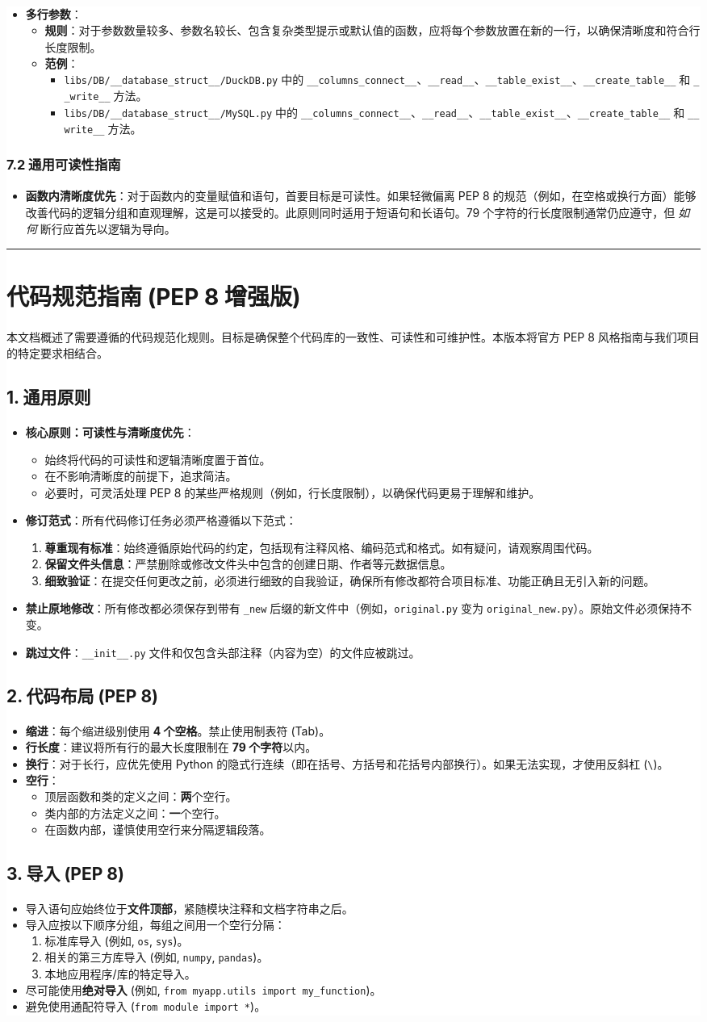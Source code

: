 
*   **多行参数**：
    *   **规则**：对于参数数量较多、参数名较长、包含复杂类型提示或默认值的函数，应将每个参数放置在新的一行，以确保清晰度和符合行长度限制。
    *   **范例**：
        *   `libs/DB/__database_struct__/DuckDB.py` 中的 `__columns_connect__`、`__read__`、`__table_exist__`、`__create_table__` 和 `__write__` 方法。
        *   `libs/DB/__database_struct__/MySQL.py` 中的 `__columns_connect__`、`__read__`、`__table_exist__`、`__create_table__` 和 `__write__` 方法。

### 7.2 通用可读性指南

*   **函数内清晰度优先**：对于函数内的变量赋值和语句，首要目标是可读性。如果轻微偏离 PEP 8 的规范（例如，在空格或换行方面）能够改善代码的逻辑分组和直观理解，这是可以接受的。此原则同时适用于短语句和长语句。79 个字符的行长度限制通常仍应遵守，但 *如何* 断行应首先以逻辑为导向。

---

# 代码规范指南 (PEP 8 增强版)

本文档概述了需要遵循的代码规范化规则。目标是确保整个代码库的一致性、可读性和可维护性。本版本将官方 PEP 8 风格指南与我们项目的特定要求相结合。

## 1. 通用原则

*   **核心原则：可读性与清晰度优先**：
    *   始终将代码的可读性和逻辑清晰度置于首位。
    *   在不影响清晰度的前提下，追求简洁。
    *   必要时，可灵活处理 PEP 8 的某些严格规则（例如，行长度限制），以确保代码更易于理解和维护。

*   **修订范式**：所有代码修订任务必须严格遵循以下范式：
    1.  **尊重现有标准**：始终遵循原始代码的约定，包括现有注释风格、编码范式和格式。如有疑问，请观察周围代码。
    2.  **保留文件头信息**：严禁删除或修改文件头中包含的创建日期、作者等元数据信息。
    3.  **细致验证**：在提交任何更改之前，必须进行细致的自我验证，确保所有修改都符合项目标准、功能正确且无引入新的问题。

*   **禁止原地修改**：所有修改都必须保存到带有 `_new` 后缀的新文件中（例如，`original.py` 变为 `original_new.py`）。原始文件必须保持不变。
*   **跳过文件**：`__init__.py` 文件和仅包含头部注释（内容为空）的文件应被跳过。

## 2. 代码布局 (PEP 8)

*   **缩进**：每个缩进级别使用 **4 个空格**。禁止使用制表符 (Tab)。
*   **行长度**：建议将所有行的最大长度限制在 **79 个字符**以内。
*   **换行**：对于长行，应优先使用 Python 的隐式行连续（即在括号、方括号和花括号内部换行）。如果无法实现，才使用反斜杠 (`\`)。
*   **空行**：
    *   顶层函数和类的定义之间：**两**个空行。
    *   类内部的方法定义之间：**一**个空行。
    *   在函数内部，谨慎使用空行来分隔逻辑段落。

## 3. 导入 (PEP 8)

*   导入语句应始终位于**文件顶部**，紧随模块注释和文档字符串之后。
*   导入应按以下顺序分组，每组之间用一个空行分隔：
    1.  标准库导入 (例如, `os`, `sys`)。
    2.  相关的第三方库导入 (例如, `numpy`, `pandas`)。
    3.  本地应用程序/库的特定导入。
*   尽可能使用**绝对导入** (例如, `from myapp.utils import my_function`)。
*   避免使用通配符导入 (`from module import *`)。
